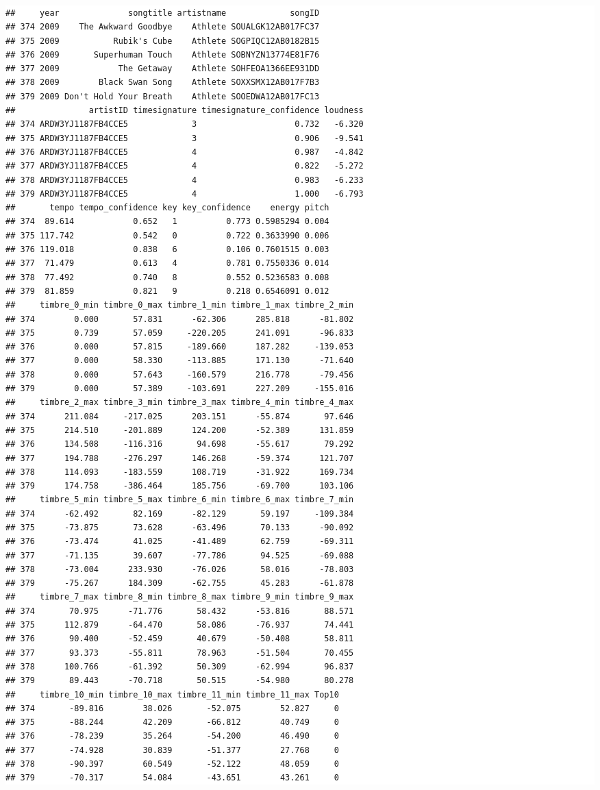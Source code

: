 ```
##     year              songtitle artistname             songID
## 374 2009    The Awkward Goodbye    Athlete SOUALGK12AB017FC37
## 375 2009           Rubik's Cube    Athlete SOGPIQC12AB0182B15
## 376 2009       Superhuman Touch    Athlete SOBNYZN13774E81F76
## 377 2009            The Getaway    Athlete SOHFEOA1366EE931DD
## 378 2009        Black Swan Song    Athlete SOXXSMX12AB017F7B3
## 379 2009 Don't Hold Your Breath    Athlete SOOEDWA12AB017FC13
##               artistID timesignature timesignature_confidence loudness
## 374 ARDW3YJ1187FB4CCE5             3                    0.732   -6.320
## 375 ARDW3YJ1187FB4CCE5             3                    0.906   -9.541
## 376 ARDW3YJ1187FB4CCE5             4                    0.987   -4.842
## 377 ARDW3YJ1187FB4CCE5             4                    0.822   -5.272
## 378 ARDW3YJ1187FB4CCE5             4                    0.983   -6.233
## 379 ARDW3YJ1187FB4CCE5             4                    1.000   -6.793
##       tempo tempo_confidence key key_confidence    energy pitch
## 374  89.614            0.652   1          0.773 0.5985294 0.004
## 375 117.742            0.542   0          0.722 0.3633990 0.006
## 376 119.018            0.838   6          0.106 0.7601515 0.003
## 377  71.479            0.613   4          0.781 0.7550336 0.014
## 378  77.492            0.740   8          0.552 0.5236583 0.008
## 379  81.859            0.821   9          0.218 0.6546091 0.012
##     timbre_0_min timbre_0_max timbre_1_min timbre_1_max timbre_2_min
## 374        0.000       57.831      -62.306      285.818      -81.802
## 375        0.739       57.059     -220.205      241.091      -96.833
## 376        0.000       57.815     -189.660      187.282     -139.053
## 377        0.000       58.330     -113.885      171.130      -71.640
## 378        0.000       57.643     -160.579      216.778      -79.456
## 379        0.000       57.389     -103.691      227.209     -155.016
##     timbre_2_max timbre_3_min timbre_3_max timbre_4_min timbre_4_max
## 374      211.084     -217.025      203.151      -55.874       97.646
## 375      214.510     -201.889      124.200      -52.389      131.859
## 376      134.508     -116.316       94.698      -55.617       79.292
## 377      194.788     -276.297      146.268      -59.374      121.707
## 378      114.093     -183.559      108.719      -31.922      169.734
## 379      174.758     -386.464      185.756      -69.700      103.106
##     timbre_5_min timbre_5_max timbre_6_min timbre_6_max timbre_7_min
## 374      -62.492       82.169      -82.129       59.197     -109.384
## 375      -73.875       73.628      -63.496       70.133      -90.092
## 376      -73.474       41.025      -41.489       62.759      -69.311
## 377      -71.135       39.607      -77.786       94.525      -69.088
## 378      -73.004      233.930      -76.026       58.016      -78.803
## 379      -75.267      184.309      -62.755       45.283      -61.878
##     timbre_7_max timbre_8_min timbre_8_max timbre_9_min timbre_9_max
## 374       70.975      -71.776       58.432      -53.816       88.571
## 375      112.879      -64.470       58.086      -76.937       74.441
## 376       90.400      -52.459       40.679      -50.408       58.811
## 377       93.373      -55.811       78.963      -51.504       70.455
## 378      100.766      -61.392       50.309      -62.994       96.837
## 379       89.443      -70.718       50.515      -54.980       80.278
##     timbre_10_min timbre_10_max timbre_11_min timbre_11_max Top10
## 374       -89.816        38.026       -52.075        52.827     0
## 375       -88.244        42.209       -66.812        40.749     0
## 376       -78.239        35.264       -54.200        46.490     0
## 377       -74.928        30.839       -51.377        27.768     0
## 378       -90.397        60.549       -52.122        48.059     0
## 379       -70.317        54.084       -43.651        43.261     0
```
